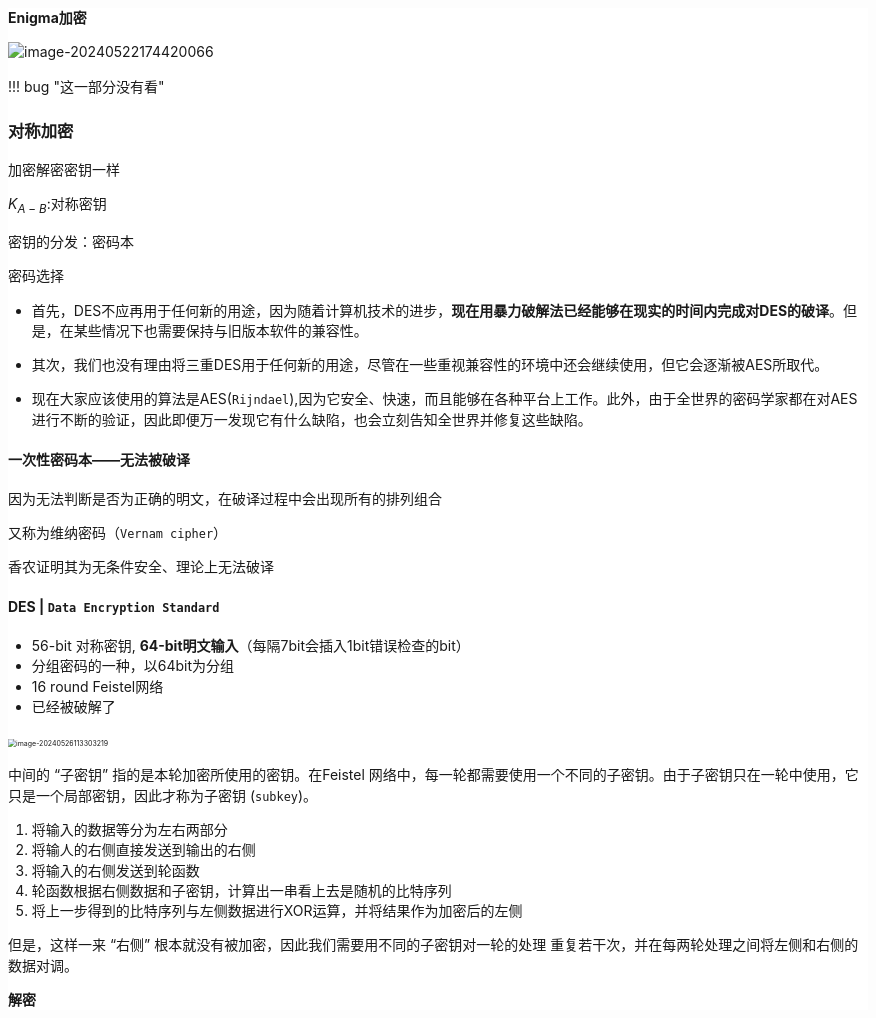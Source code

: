 
**Enigma加密**

![image-20240522174420066](https://philfan-pic.oss-cn-beijing.aliyuncs.com/img/image-20240522174420066.png)

!!! bug "这一部分没有看"

### 对称加密

加密解密密钥一样

$K_{A-B}$:对称密钥

密钥的分发：密码本



密码选择

- 首先，DES不应再用于任何新的用途，因为随着计算机技术的进步，**现在用暴力破解法已经能够在现实的时间内完成对DES的破译**。但是，在某些情况下也需要保持与旧版本软件的兼容性。

- 其次，我们也没有理由将三重DES用于任何新的用途，尽管在一些重视兼容性的环境中还会继续使用，但它会逐渐被AES所取代。

- 现在大家应该使用的算法是AES(`Rijndael`),因为它安全、快速，而且能够在各种平台上工作。此外，由于全世界的密码学家都在对AES进行不断的验证，因此即便万一发现它有什么缺陷，也会立刻告知全世界并修复这些缺陷。





#### 一次性密码本——无法被破译

因为无法判断是否为正确的明文，在破译过程中会出现所有的排列组合

又称为维纳密码（`Vernam cipher`）

香农证明其为无条件安全、理论上无法破译

#### DES |  `Data Encryption Standard`

- 56-bit 对称密钥, **64-bit明文输入**（每隔7bit会插入1bit错误检查的bit）
- 分组密码的一种，以64bit为分组
- 16 round Feistel网络
- 已经被破解了

<img src="https://philfan-pic.oss-cn-beijing.aliyuncs.com/img/image-20240526113303219.png" alt="image-20240526113303219" style="zoom:50%;" />

中间的 “子密钥” 指的是本轮加密所使用的密钥。在Feistel 网络中，每一轮都需要使用一个不同的子密钥。由于子密钥只在一轮中使用，它只是一个局部密钥，因此才称为子密钥 (`subkey`)。



1) 将输入的数据等分为左右两部分
2) 将输人的右侧直接发送到输出的右侧
3) 将输入的右侧发送到轮函数
4) 轮函数根据右侧数据和子密钥，计算出一串看上去是随机的比特序列
5) 将上一步得到的比特序列与左侧数据进行XOR运算，并将结果作为加密后的左侧



但是，这样一来 “右侧” 根本就没有被加密，因此我们需要用不同的子密钥对一轮的处理 重复若干次，并在每两轮处理之间将左侧和右侧的数据对调。



**解密**
